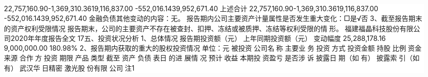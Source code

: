 22,757,160.90-1,369,310.3619,116,837.00
-552,016.1439,952,671.40
上述合计
22,757,160.90-1,369,310.3619,116,837.00
-552,016.1439,952,671.40
金融负债其他变动的内容：无。
报告期内公司主要资产计量属性是否发生重大变化：□是√否
3、截至报告期末的资产权利受限情况
报告期末，公司的主要资产不存在被查封、扣押、冻结或被质押、冻结等权利受限的情
形。
福建福晶科技股份有限公司2020年年度报告全文
17五、投资状况分析
1、总体情况
报告期投资额（元）
上年同期投资额（元）
变动幅度
25,288,178.16
9,000,000.00
180.98%
2、报告期内获取的重大的股权投资情况
单位：元
被投资
公司名
称
主要业
务
投资
方式
投资金额
持股
比例
资金
来源
合作
方
投资
期限
产品
类型
截至
资产
负债
表日
的进
展情
况
预计
收益
本期投
资盈亏
是否涉
诉
披露日
期（如
有）
披露索
引（如
有）
武汉华
日精密
激光股
份有限
公司
注1